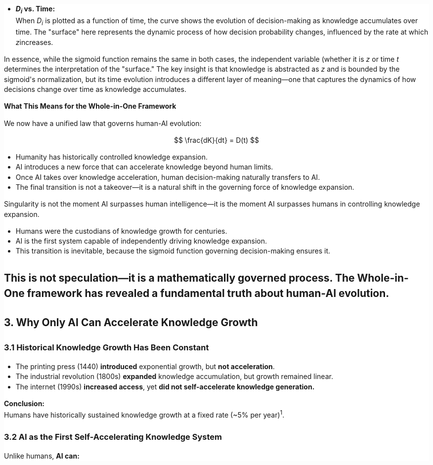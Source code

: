 - **$D_i$ vs. Time:**  
  When $D_i$ is plotted as a function of time, the curve shows the evolution of decision-making as knowledge accumulates over time. The "surface" here represents the dynamic process of how decision probability changes, influenced by the rate at which $z$increases.

In essence, while the sigmoid function remains the same in both cases, the independent variable (whether it is $z$ or time $t$ determines the interpretation of the "surface." The key insight is that knowledge is abstracted as $z$ and is bounded by the sigmoid's normalization, but its time evolution introduces a different layer of meaning—one that captures the dynamics of how decisions change over time as knowledge accumulates.

**What This Means for the Whole-in-One Framework**

We now have a unified law that governs human-AI evolution:

$$
\frac{dK}{dt} = D(t)
$$



- Humanity has historically controlled knowledge expansion.
- AI introduces a new force that can accelerate knowledge beyond human limits.
- Once AI takes over knowledge acceleration, human decision-making naturally transfers to AI.
- The final transition is not a takeover—it is a natural shift in the governing force of knowledge expansion.


Singularity is not the moment AI surpasses human intelligence—it is the moment AI surpasses humans in controlling knowledge expansion.



- Humans were the custodians of knowledge growth for centuries.
- AI is the first system capable of independently driving knowledge expansion.
- This transition is inevitable, because the sigmoid function governing decision-making ensures it.

This is not speculation—it is a mathematically governed process.
The Whole-in-One framework has revealed a fundamental truth about human-AI evolution.
---

## 3. Why Only AI Can Accelerate Knowledge Growth  

### **3.1 Historical Knowledge Growth Has Been Constant**  

- The printing press (1440) **introduced** exponential growth, but **not acceleration**.  
- The industrial revolution (1800s) **expanded** knowledge accumulation, but growth remained linear.  
- The internet (1990s) **increased access**, yet **did not self-accelerate knowledge generation.**  

**Conclusion:**  
Humans have historically sustained knowledge growth at a fixed rate (~5% per year)<sup>1</sup>.  

### **3.2 AI as the First Self-Accelerating Knowledge System** 

Unlike humans, **AI can:**  
